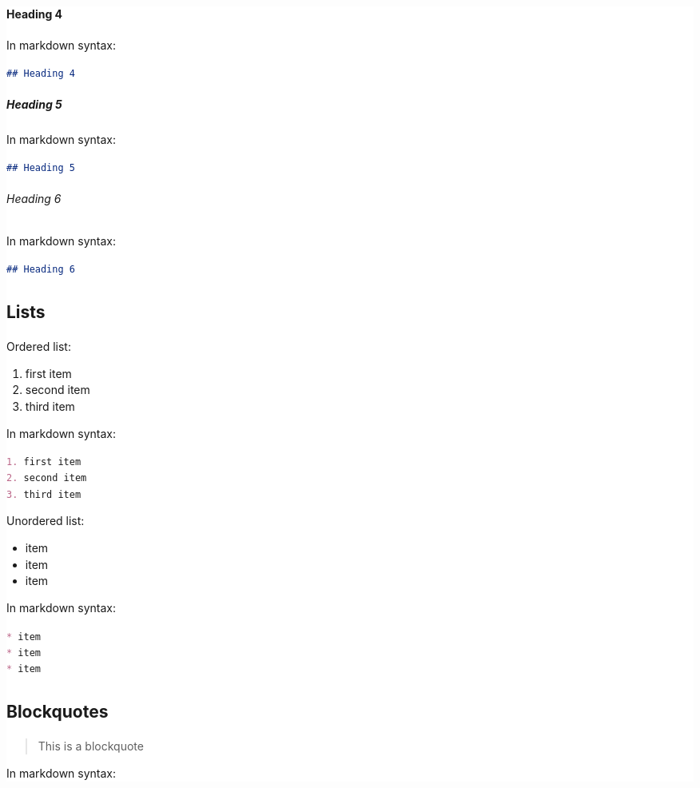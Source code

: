 #### Heading 4

In markdown syntax:

```markdown
## Heading 4
```

##### Heading 5

In markdown syntax:

```markdown
## Heading 5
```

###### Heading 6

In markdown syntax:

```markdown
## Heading 6
```

## Lists

Ordered list:

1. first item
2. second item
3. third item

In markdown syntax:

```markdown
1. first item
2. second item
3. third item
```

Unordered list:

* item
* item
* item

In markdown syntax:

```markdown
* item
* item
* item
```

## Blockquotes

> This is a blockquote

In markdown syntax:

